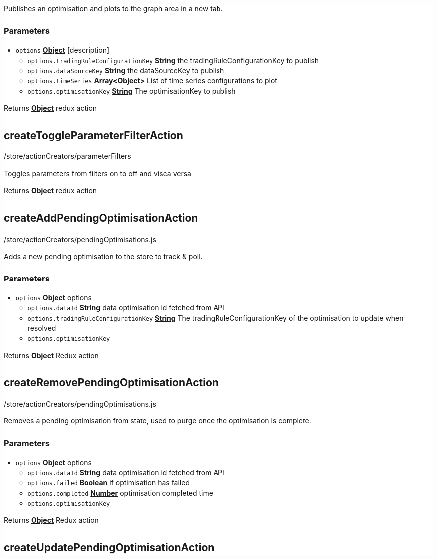 Publishes an optimisation and plots to the graph area in a new tab.

### Parameters

-   `options` **[Object][385]** [description]
    -   `options.tradingRuleConfigurationKey` **[String][387]** the tradingRuleConfigurationKey to publish
    -   `options.dataSourceKey` **[String][387]** the dataSourceKey to publish
    -   `options.timeSeries` **[Array][386]&lt;[Object][385]>** List of time series configurations to plot
    -   `options.optimisationKey` **[String][387]** The optimisationKey to publish

Returns **[Object][385]** redux action

## createToggleParameterFilterAction

/store/actionCreators/parameterFilters

Toggles parameters from filters on to off and visca versa

Returns **[Object][385]** redux action

## createAddPendingOptimisationAction

/store/actionCreators/pendingOptimisations.js

Adds a new pending optimisation to the store to track & poll.

### Parameters

-   `options` **[Object][385]** options
    -   `options.dataId` **[String][387]** data optimisation id fetched from API
    -   `options.tradingRuleConfigurationKey` **[String][387]** The tradingRuleConfigurationKey of the optimisation to update when resolved
    -   `options.optimisationKey`

Returns **[Object][385]** Redux action

## createRemovePendingOptimisationAction

/store/actionCreators/pendingOptimisations.js

Removes a pending optimisation from state, used to purge once the optimisation is complete.

### Parameters

-   `options` **[Object][385]** options
    -   `options.dataId` **[String][387]** data optimisation id fetched from API
    -   `options.failed` **[Boolean][388]** if optimisation has failed
    -   `options.completed` **[Number][391]** optimisation completed time
    -   `options.optimisationKey`

Returns **[Object][385]** Redux action

## createUpdatePendingOptimisationAction


[1]: #getindexkeys
[2]: #parameters
[3]: #convertindexestoiso8601
[4]: #parameters-1
[5]: #createtimeseriesindexmapping
[6]: #parameters-2
[7]: #index
[8]: #parameters-3
[9]: #examples
[10]: #index-1
[11]: #parameters-4
[12]: #mapstatetoprops
[13]: #parameters-5
[14]: #examples-1
[15]: #mapstatetoprops-1
[16]: #parameters-6
[17]: #examples-2
[18]: #createsetdatasourceapikeyaction
[19]: #parameters-7
[20]: #createvalidateapikeyaction
[21]: #parameters-8
[22]: #createinvalidateapikeyaction
[23]: #parameters-9
[24]: #createrequestapikeyvaildationaction
[25]: #parameters-10
[26]: #creategettimeoutaction
[27]: #createsettimeoutaction
[28]: #parameters-11
[29]: #creategetcountrieslistaction
[30]: #createsetcountrieslistaction
[31]: #parameters-12
[32]: #createactivatedatalosswarningaction
[33]: #createdisabledatalosswarningaction
[34]: #createadddatasourceaction
[35]: #parameters-13
[36]: #createadddatasourcesuccessaction
[37]: #parameters-14
[38]: #createupdatedatasourceaction
[39]: #parameters-15
[40]: #createcolumnmappingaction
[41]: #parameters-16
[42]: #createremovedatasourceaction
[43]: #parameters-17
[44]: #createtoggledatasourceaction
[45]: #parameters-18
[46]: #createprocessandplotaction
[47]: #parameters-19
[48]: #createprocessdatasourcefilesaction
[49]: #parameters-20
[50]: #createprocesseddatasourcefilesaction
[51]: #parameters-21
[52]: #createprocessdatasourcefilesfailedaction
[53]: #parameters-22
[54]: #createupdatetimeseriestypeaction
[55]: #parameters-23
[56]: #createrenametimeseriesaction
[57]: #parameters-24
[58]: #createretrieveseriesaction
[59]: #parameters-25
[60]: #createretrievegroupsaction
[61]: #parameters-26
[62]: #createaddgroupaction
[63]: #parameters-27
[64]: #createaddtimeseriesaction
[65]: #parameters-28
[66]: #createsetgraphlabelaction
[67]: #parameters-29
[68]: #createremovegraphaction
[69]: #parameters-30
[70]: #createremovetimeseriesaction
[71]: #parameters-31
[72]: #createaddnewgraphaction
[73]: #parameters-32
[74]: #createduplicategraphaction
[75]: #parameters-33
[76]: #createexportgraphaction
[77]: #parameters-34
[78]: #createsavegraphlayoutaction
[79]: #parameters-35
[80]: #createchangegraphpageaction
[81]: #parameters-36
[82]: #createrenametabaction
[83]: #parameters-37
[84]: #createdeletetabaction
[85]: #parameters-38
[86]: #createcreategraphtabwithtimeseriesaction
[87]: #parameters-39
[88]: #createsubmitreferralcodeaction
[89]: #parameters-40
[90]: #createlogoutaction
[91]: #parameters-41
[92]: #createloginaction
[93]: #parameters-42
[94]: #createloginreferralcodesuccessaction
[95]: #parameters-43
[96]: #createloginaccountsuccessaction
[97]: #parameters-44
[98]: #createinvalidreferralcodeaction
[99]: #parameters-45
[100]: #createinvalidcredentialsaction
[101]: #createclearinvalidcredentialsaction
[102]: #createuserneedtoacceptcookiesaction
[103]: #createuseacceptedcookiesaction
[104]: #createloginunavailableaction
[105]: #createloginavailableaction
[106]: #createtoggledatasourcemodalaction
[107]: #createopenloginhelpmodalaction
[108]: #parameters-46
[109]: #createcloseloginhelpmodalaction
[110]: #createcreateoptimisationaction
[111]: #parameters-47
[112]: #createupdateoptimisationaction
[113]: #parameters-48
[114]: #createdeleteoptimisationaction
[115]: #parameters-49
[116]: #createcloneforoptimisationaction
[117]: #parameters-50
[118]: #createpublishoptimisedruleaction
[119]: #parameters-51
[120]: #createtoggleparameterfilteraction
[121]: #createaddpendingoptimisationaction
[122]: #parameters-52
[123]: #createremovependingoptimisationaction
[124]: #parameters-53
[125]: #createupdatependingoptimisationaction
[126]: #parameters-54
[127]: #createtriggeroptimisationpollingaction
[128]: #createrehydrateaction
[129]: #parameters-55
[130]: #createdehydrateaction
[131]: #createsavingstateaction
[132]: #createsavedstateaction
[133]: #createfailedsavestateaction
[134]: #createsubmitreferralcodeemailsaction
[135]: #parameters-56
[136]: #createaddsharedemailaction
[137]: #parameters-57
[138]: #creategetstatisticsdetailsaction
[139]: #createsetstatisticsdetailsaction
[140]: #parameters-58
[141]: #toggletimeseriesfiltertype
[142]: #parameters-59
[143]: #settimeseriesfiltertext
[144]: #parameters-60
[145]: #createenqueuetoastaction
[146]: #parameters-61
[147]: #examples-3
[148]: #createremovetoastaction
[149]: #parameters-62
[150]: #createaddtradingruleconfigurationaction
[151]: #parameters-63
[152]: #createremovetradingruleconfigurationaction
[153]: #parameters-64
[154]: #createrenametradingruleconfigurationaction
[155]: #parameters-65
[156]: #createduplicatetradingruleconfigurationaction
[157]: #parameters-66
[158]: #createupdatetradingruleparameteraction
[159]: #parameters-67
[160]: #createsettradingruleparametersaction
[161]: #parameters-68
[162]: #createoptimisetradingruleconfigurationaction
[163]: #parameters-69
[164]: #createmaketradingruleconfigurationvisibleaction
[165]: #parameters-70
[166]: #createsettradingrulestatisticsaction
[167]: #parameters-71
[168]: #creategettradingrulestatisticsaction
[169]: #parameters-72
[170]: #createsettradingrulesaction
[171]: #parameters-73
[172]: #createsettradingstrategyaction
[173]: #parameters-74
[174]: #createremovetradingstrategyaction
[175]: #parameters-75
[176]: #createtoggletradingstrategypanelaction
[177]: #parameters-76
[178]: #createblockuiaction
[179]: #createunblockuiaction
[180]: #createrestrictuiaction
[181]: #createderestrictuiaction
[182]: #createcreateuseraction
[183]: #parameters-77
[184]: #createcreateusersuccessaction
[185]: #createcreateuserfailureaction
[186]: #parameters-78
[187]: #createresetpaswordaction
[188]: #parameters-79
[189]: #creategetsupportaction
[190]: #createdeleteaction
[191]: #parameters-80
[192]: #createsenddeleteemailaction
[193]: #createsenddeleteemailfailureaction
[194]: #createsendresetpassemailaction
[195]: #parameters-81
[196]: #createsendresetpassemailfailureaction
[197]: #createupdateuserstateaction
[198]: #parameters-82
[199]: #updateusersettings
[200]: #parameters-83
[201]: #parseenvvar
[202]: #parameters-84
[203]: #examples-4
[204]: #apirequest
[205]: #parameters-85
[206]: #doesactiontriggersave
[207]: #parameters-86
[208]: #loadfile
[209]: #parameters-87
[210]: #generatename
[211]: #parameters-88
[212]: #getstate
[213]: #parameters-89
[214]: #getdatasourcesapikeys
[215]: #parameters-90
[216]: #getapikeysstate
[217]: #parameters-91
[218]: #countrieslist
[219]: #parameters-92
[220]: #datalosswarning
[221]: #parameters-93
[222]: #getdatasources
[223]: #parameters-94
[224]: #getnongenerateddatasources
[225]: #parameters-95
[226]: #getenableddatasources
[227]: #parameters-96
[228]: #gettimeserieslist
[229]: #parameters-97
[230]: #gettimeserieswithnamefromdatasource
[231]: #parameters-98
[232]: #examples-5
[233]: #getseriesvalues
[234]: #parameters-99
[235]: #getdatasourcekeywithtradingstrategy
[236]: #parameters-100
[237]: #getpriceseries
[238]: #parameters-101
[239]: #getresearchseries
[240]: #parameters-102
[241]: #getpositionseries
[242]: #parameters-103
[243]: #getreturnseries
[244]: #parameters-104
[245]: #gettimeseriesindatasource
[246]: #parameters-105
[247]: #gettimeseriesintradingstrategy
[248]: #parameters-106
[249]: #getcurrentlyusedtimeseriesnames
[250]: #parameters-107
[251]: #isdatasourceautogenerated
[252]: #parameters-108
[253]: #gettimeseriesdataarrays
[254]: #parameters-109
[255]: #getgraphkeys
[256]: #parameters-110
[257]: #getgraphdataforkey
[258]: #parameters-111
[259]: #examples-6
[260]: #getgraphdataforexport
[261]: #parameters-112
[262]: #getgraphtabs
[263]: #parameters-113
[264]: #getgraphpageindex
[265]: #parameters-114
[266]: #getlogin
[267]: #parameters-115
[268]: #isloggedin
[269]: #parameters-116
[270]: #isaccountsession
[271]: #parameters-117
[272]: #isreferralcodesession
[273]: #parameters-118
[274]: #isloginunavailable
[275]: #parameters-119
[276]: #getoptimisationrunsforkey
[277]: #parameters-120
[278]: #getbestperformingoptimisationrun
[279]: #parameters-121
[280]: #getoptimisationswithbest
[281]: #parameters-122
[282]: #getoptimisationstatisticscolumns
[283]: #parameters-123
[284]: #getlastupdatedoptimisationstatisticscolumns
[285]: #parameters-124
[286]: #getdataforoptimiseapicall
[287]: #parameters-125
[288]: #areparametershidden
[289]: #gethiddenparameters
[290]: #getpendingoptimisationwithdataid
[291]: #getpendingoptimisationbytradingrule
[292]: #istradingruleconfigurationpending
[293]: #getpositiondataforapicall
[294]: #parameters-126
[295]: #statesavefailed
[296]: #parameters-127
[297]: #getlistofsharedemails
[298]: #parameters-128
[299]: #gettimeseriesfilters
[300]: #parameters-129
[301]: #gettradingruleconfigurations
[302]: #parameters-130
[303]: #getvisibletradingruleconfigurations
[304]: #parameters-131
[305]: #gettradingruleconfigurationswithkey
[306]: #parameters-132
[307]: #gettradingrules
[308]: #parameters-133
[309]: #gettradingrulewithtradingrulename
[310]: #parameters-134
[311]: #gettradingruleparamsbyname
[312]: #parameters-135
[313]: #getportfoliorestrictionsparameters
[314]: #parameters-136
[315]: #gettradingstrategylist
[316]: #parameters-137
[317]: #gettradingstrategywithkey
[318]: #parameters-138
[319]: #gettradingstrategyfortradingruleconfiguration
[320]: #parameters-139
[321]: #getreturnfortradingstrategy
[322]: #parameters-140
[323]: #isuiblocked
[324]: #parameters-141
[325]: #isuirestricted
[326]: #parameters-142
[327]: #hascreateuserfailed
[328]: #parameters-143
[329]: #getaccountstate
[330]: #parameters-144
[331]: #getusersettings
[332]: #parameters-145
[333]: #gettoolname
[334]: #parameters-146
[335]: #getallusedtimeseriesnames
[336]: #parameters-147
[337]: #adjusttimeseriesnames
[338]: #parameters-148
[339]: #checkforinternetexplorer
[340]: #converttoiso8601
[341]: #parameters-149
[342]: #flatten
[343]: #parameters-150
[344]: #findmissingheaders
[345]: #parameters-151
[346]: #getadditionalheaders
[347]: #parameters-152
[348]: #createadditionaldataarray
[349]: #parameters-153
[350]: #incrementletter
[351]: #parameters-154
[352]: #formatheaderbynames
[353]: #parameters-155
[354]: #formatheader
[355]: #parameters-156
[356]: #script
[357]: #parameters-157
[358]: #formattimeseries
[359]: #parameters-158
[360]: #examples-7
[361]: #generateuniquename
[362]: #parameters-159
[363]: #randomcolorcodepiece
[364]: #joinarr
[365]: #parameters-160
[366]: #examples-8
[367]: #last
[368]: #parameters-161
[369]: #prefixtimeseriesnames
[370]: #parameters-162
[371]: #remapobj
[372]: #parameters-163
[373]: #examples-9
[374]: #stringcomparison
[375]: #parameters-164
[376]: #truncatelabel
[377]: #parameters-165
[378]: #truncatetimeseries
[379]: #parameters-166
[380]: #examples-10
[381]: #validateemail
[382]: #parameters-167
[383]: #validatepassword
[384]: #parameters-168
[385]: https://developer.mozilla.org/docs/Web/JavaScript/Reference/Global_Objects/Object
[386]: https://developer.mozilla.org/docs/Web/JavaScript/Reference/Global_Objects/Array
[387]: https://developer.mozilla.org/docs/Web/JavaScript/Reference/Global_Objects/String
[388]: https://developer.mozilla.org/docs/Web/JavaScript/Reference/Global_Objects/Boolean
[389]: https://developer.mozilla.org/docs/Web/JavaScript/Reference/Global_Objects/undefined
[390]: https://github.com/STRML/react-grid-layout#grid-item-props
[391]: https://developer.mozilla.org/docs/Web/JavaScript/Reference/Global_Objects/Number
[392]: https://developer.mozilla.org/docs/Web/JavaScript/Reference/Global_Objects/Promise
[393]: https://github.com/ProjectOPTimize/infertrade-frontend/issues/115
[394]: https://developer.mozilla.org/docs/Web/JavaScript/Reference/Statements/function